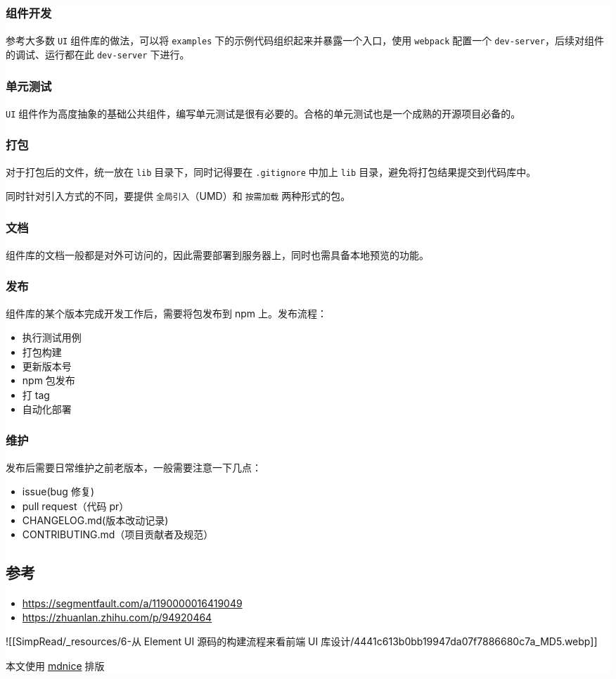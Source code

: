 ### 组件开发

参考大多数 `UI` 组件库的做法，可以将 `examples` 下的示例代码组织起来并暴露一个入口，使用 `webpack` 配置一个 `dev-server`，后续对组件的调试、运行都在此 `dev-server` 下进行。

### 单元测试

`UI` 组件作为高度抽象的基础公共组件，编写单元测试是很有必要的。合格的单元测试也是一个成熟的开源项目必备的。

### 打包

对于打包后的文件，统一放在 `lib` 目录下，同时记得要在 `.gitignore` 中加上 `lib` 目录，避免将打包结果提交到代码库中。

同时针对引入方式的不同，要提供 `全局引入`（UMD）和 `按需加载` 两种形式的包。

### 文档

组件库的文档一般都是对外可访问的，因此需要部署到服务器上，同时也需具备本地预览的功能。

### 发布

组件库的某个版本完成开发工作后，需要将包发布到 npm 上。发布流程：

* 执行测试用例
* 打包构建
* 更新版本号
* npm 包发布
* 打 tag
* 自动化部署

### 维护

发布后需要日常维护之前老版本，一般需要注意一下几点：

* issue(bug 修复)
* pull request（代码 pr）
* CHANGELOG.md(版本改动记录)
* CONTRIBUTING.md（项目贡献者及规范）

## 参考

* https://segmentfault.com/a/1190000016419049
* https://zhuanlan.zhihu.com/p/94920464

![[SimpRead/_resources/6-从 Element UI 源码的构建流程来看前端 UI 库设计/4441c613b0bb19947da07f7886680c7a_MD5.webp]]

本文使用 [mdnice](https://link.juejin.cn?target=https%3A%2F%2Fmdnice.com "https://mdnice.com") 排版
